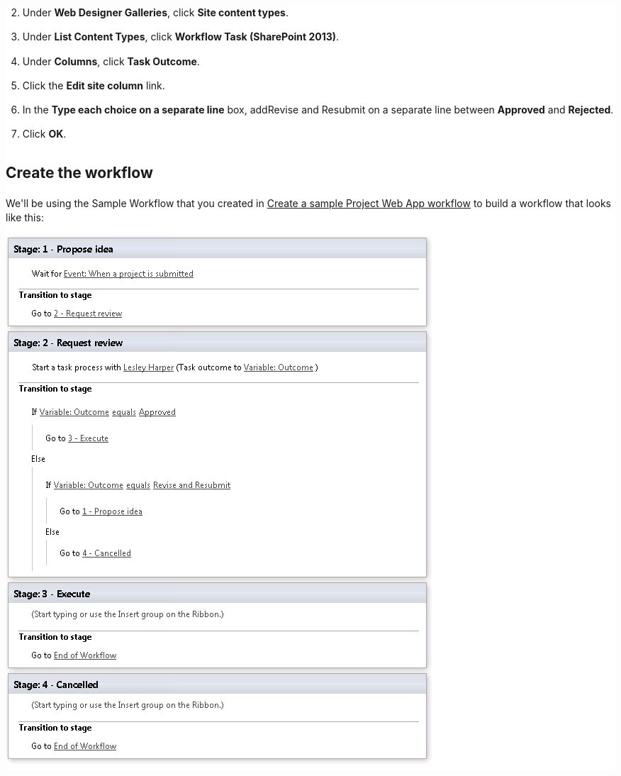 2. Under **Web Designer Galleries**, click **Site content types**.
    
3. Under **List Content Types**, click **Workflow Task (SharePoint 2013)**.
    
4. Under **Columns**, click **Task Outcome**.
    
5. Click the **Edit site column** link.
    
6. In the **Type each choice on a separate line** box, addRevise and Resubmit on a separate line between **Approved** and **Rejected**.
    
7. Click **OK**.
    
## Create the workflow
<a name="proc2"> </a>

We'll be using the Sample Workflow that you created in [Create a sample Project Web App workflow](create-a-sample-project-web-app-workflow.md) to build a workflow that looks like this:
  
![Screenshot of workflow in SharePoint Designer](images/WorkflowCustomizeApprovalOptions.png)
  